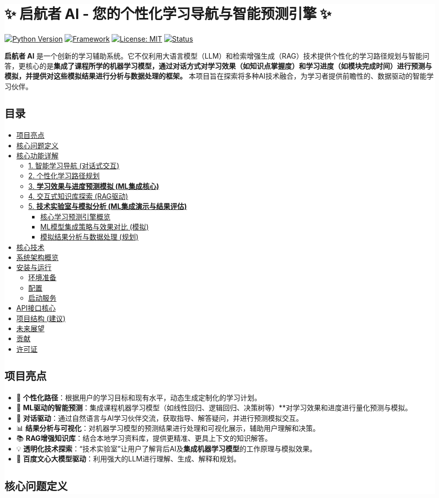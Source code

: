 # ✨ 启航者 AI - 您的个性化学习导航与智能预测引擎 ✨

[![Python Version](https://img.shields.io/badge/python-3.8+-blue.svg)](https://www.python.org/)
[![Framework](https://img.shields.io/badge/framework-Flask-lightgrey.svg)](https://flask.palletsprojects.com/) 
[![License: MIT](https://img.shields.io/badge/License-MIT-yellow.svg)](https://opensource.org/licenses/MIT) 
[![Status](https://img.shields.io/badge/status-in%20development-orange.svg)](./)

**启航者 AI** 是一个创新的学习辅助系统。它不仅利用大语言模型（LLM）和检索增强生成（RAG）技术提供个性化的学习路径规划与智能问答，更核心的是**集成了课程所学的机器学习模型，通过对话方式对学习效果（如知识点掌握度）和学习进度（如模块完成时间）进行预测与模拟，并提供对这些模拟结果进行分析与数据处理的框架。** 本项目旨在探索将多种AI技术融合，为学习者提供前瞻性的、数据驱动的智能学习伙伴。

## 目录

- [项目亮点](#项目亮点)
- [核心问题定义](#核心问题定义)
- [核心功能详解](#核心功能详解)
  - [1. 智能学习导航 (对话式交互)](#1-智能学习导航-对话式交互)
  - [2. 个性化学习路径规划](#2-个性化学习路径规划)
  - [3. **学习效果与进度预测模拟 (ML集成核心)**](#3-学习效果与进度预测模拟-ml集成核心)
  - [4. 交互式知识库探索 (RAG驱动)](#4-交互式知识库探索-rag驱动)
  - [5. **技术实验室与模拟分析 (ML集成演示与结果评估)**](#5-技术实验室与模拟分析-ml集成演示与结果评估)
     - [核心学习预测引擎概览](#核心学习预测引擎概览)
     - [ML模型集成策略与效果对比 (模拟)](#ml模型集成策略与效果对比-模拟)
     - [模拟结果分析与数据处理 (规划)](#模拟结果分析与数据处理-规划)
- [核心技术](#核心技术)
- [系统架构概览](#系统架构概览)
- [安装与运行](#安装与运行)
  - [环境准备](#环境准备)
  - [配置](#配置)
  - [启动服务](#启动服务)
- [API接口核心](#api接口核心)
- [项目结构 (建议)](#项目结构-建议)
- [未来展望](#未来展望)
- [贡献](#贡献)
- [许可证](#许可证)

## 项目亮点

*   🧭 **个性化路径**：根据用户的学习目标和现有水平，动态生成定制化的学习计划。
*   🚀 **ML驱动的智能预测**：集成课程机器学习模型（如线性回归、逻辑回归、决策树等）**对学习效果和进度进行量化预测与模拟。
*   💬 **对话驱动**：通过自然语言与AI学习伙伴交流，获取指导、解答疑问，并进行预测模拟交互。
*   📊 **结果分析与可视化**：对机器学习模型的预测结果进行处理和可视化展示，辅助用户理解和决策。
*   📚 **RAG增强知识库**：结合本地学习资料库，提供更精准、更具上下文的知识解答。
*   💡 **透明化技术探索**：“技术实验室”让用户了解背后AI及**集成机器学习模型**的工作原理与模拟效果。
*   🧠 **百度文心大模型驱动**：利用强大的LLM进行理解、生成、解释和规划。

## 核心问题定义
